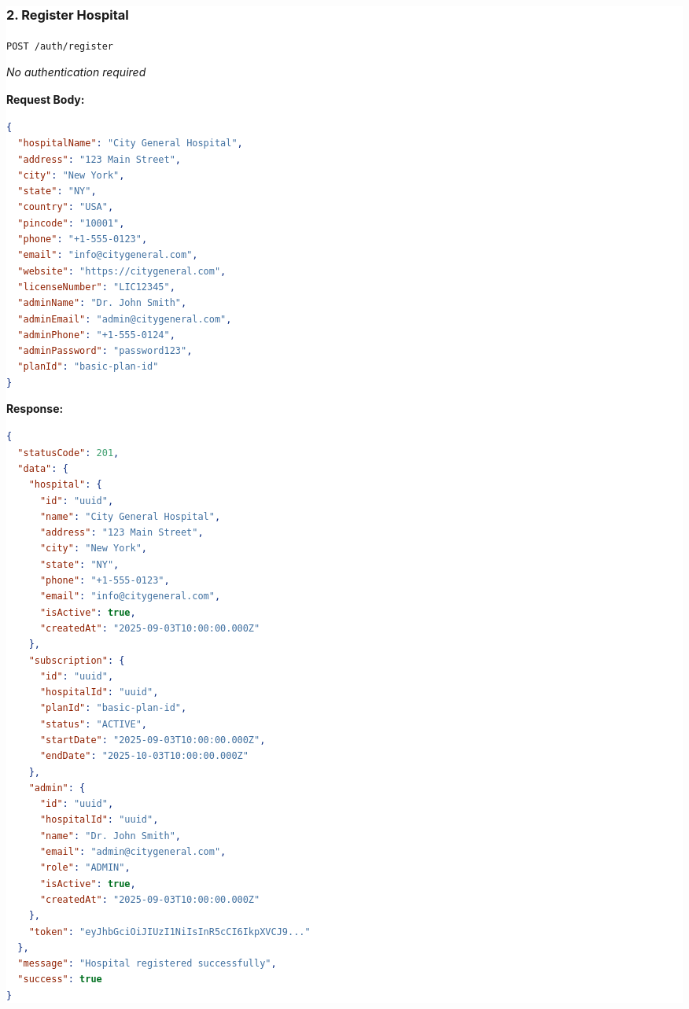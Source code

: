 ### 2. Register Hospital
```http
POST /auth/register
```
*No authentication required*

**Request Body:**
```json
{
  "hospitalName": "City General Hospital",
  "address": "123 Main Street",
  "city": "New York",
  "state": "NY",
  "country": "USA",
  "pincode": "10001",
  "phone": "+1-555-0123",
  "email": "info@citygeneral.com",
  "website": "https://citygeneral.com",
  "licenseNumber": "LIC12345",
  "adminName": "Dr. John Smith",
  "adminEmail": "admin@citygeneral.com",
  "adminPhone": "+1-555-0124",
  "adminPassword": "password123",
  "planId": "basic-plan-id"
}
```

**Response:**
```json
{
  "statusCode": 201,
  "data": {
    "hospital": {
      "id": "uuid",
      "name": "City General Hospital",
      "address": "123 Main Street",
      "city": "New York",
      "state": "NY",
      "phone": "+1-555-0123",
      "email": "info@citygeneral.com",
      "isActive": true,
      "createdAt": "2025-09-03T10:00:00.000Z"
    },
    "subscription": {
      "id": "uuid",
      "hospitalId": "uuid",
      "planId": "basic-plan-id",
      "status": "ACTIVE",
      "startDate": "2025-09-03T10:00:00.000Z",
      "endDate": "2025-10-03T10:00:00.000Z"
    },
    "admin": {
      "id": "uuid",
      "hospitalId": "uuid",
      "name": "Dr. John Smith",
      "email": "admin@citygeneral.com",
      "role": "ADMIN",
      "isActive": true,
      "createdAt": "2025-09-03T10:00:00.000Z"
    },
    "token": "eyJhbGciOiJIUzI1NiIsInR5cCI6IkpXVCJ9..."
  },
  "message": "Hospital registered successfully",
  "success": true
}
```